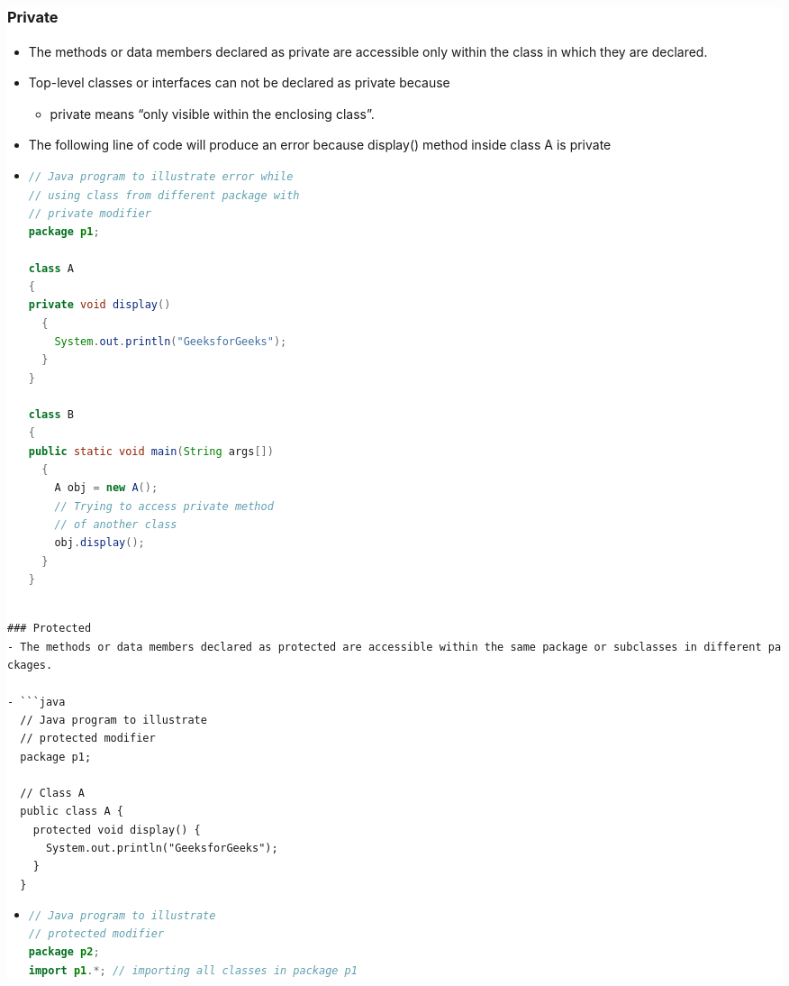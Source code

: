 ### Private
  - The methods or data members declared as private are accessible only within the class in which they are declared.
  - Top-level classes or interfaces can not be declared as private because
    - private means “only visible within the enclosing class”.
  - The following line of code will produce an error because display() method inside class A is private 

  - ```java
    // Java program to illustrate error while
    // using class from different package with
    // private modifier
    package p1;

    class A
    {
    private void display()
      {
        System.out.println("GeeksforGeeks");
      }
    }

    class B
    {
    public static void main(String args[])
      {
        A obj = new A();
        // Trying to access private method
        // of another class
        obj.display();
      }
    }
  ```

### Protected
  - The methods or data members declared as protected are accessible within the same package or subclasses in different packages.

  - ```java
    // Java program to illustrate
    // protected modifier
    package p1;

    // Class A
    public class A {
      protected void display() {
        System.out.println("GeeksforGeeks");
      }
    }
  ```

  - ```java
    // Java program to illustrate
    // protected modifier
    package p2;
    import p1.*; // importing all classes in package p1
